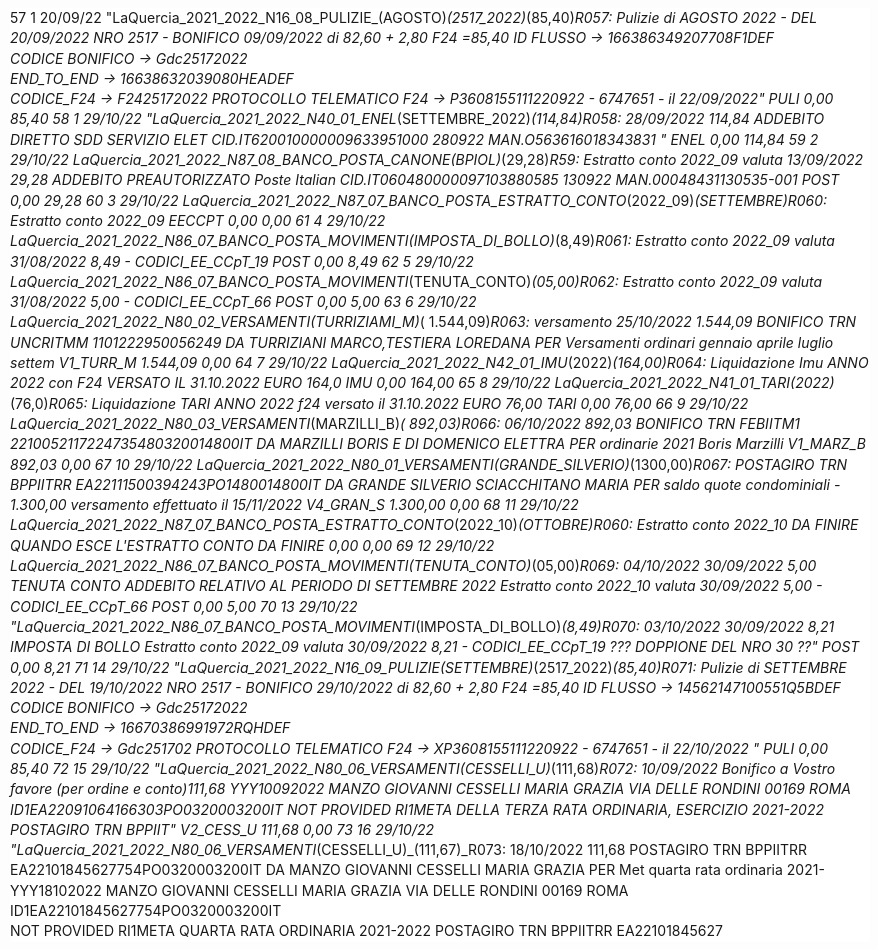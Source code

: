 57	1	20/09/22	"LaQuercia_2021_2022_N16_08_PULIZIE_(AGOSTO)_(2517_2022)_(85,40)_R057: 
Pulizie di AGOSTO 2022 - DEL   20/09/2022 NRO  2517 - 
BONIFICO 09/09/2022 di 82,60 + 2,80 F24 =85,40
ID FLUSSO       ->     166386349207708F1DEF     
CODICE BONIFICO -> Gdc25172022                                                    
END_TO_END      ->    16638632039080HEADEF      
CODICE_F24      -> F2425172022 
PROTOCOLLO TELEMATICO F24 -> P3608155111220922 - 6747651   - il 22/09/2022"	PULI	0,00 	85,40 
58	1	29/10/22	"LaQuercia_2021_2022_N40_01_ENEL_(SETTEMBRE_2022)_(114,84)_R058: 28/09/2022 114,84   ADDEBITO DIRETTO SDD SERVIZIO ELET CID.IT620010000009633951000 280922 MAN.O563616018343831
"	ENEL	0,00 	114,84 
59	2	29/10/22	LaQuercia_2021_2022_N87_08_BANCO_POSTA_CANONE_(BPIOL)_(29,28)_R59: Estratto conto 2022_09 valuta  13/09/2022 29,28 ADDEBITO PREAUTORIZZATO Poste Italian CID.IT060480000097103880585 130922 MAN.00048431130535-001	POST	0,00 	29,28 
60	3	29/10/22	LaQuercia_2021_2022_N87_07_BANCO_POSTA_ESTRATTO_CONTO_(2022_09)_(SETTEMBRE)_R060: Estratto conto 2022_09	EECCPT	0,00 	0,00 
61	4	29/10/22	LaQuercia_2021_2022_N86_07_BANCO_POSTA_MOVIMENTI_(IMPOSTA_DI_BOLLO)_(8,49)_R061: Estratto conto 2022_09 valuta  31/08/2022 8,49 - CODICI_EE_CCpT_19	POST	0,00 	8,49 
62	5	29/10/22	LaQuercia_2021_2022_N86_07_BANCO_POSTA_MOVIMENTI_(TENUTA_CONTO)_(05,00)_R062: Estratto conto 2022_09 valuta  31/08/2022 5,00 - CODICI_EE_CCpT_66	POST	0,00 	5,00 
63	6	29/10/22	LaQuercia_2021_2022_N80_02_VERSAMENTI_(TURRIZIAMI_M)_( 1.544,09)_R063: versamento 25/10/2022  1.544,09 BONIFICO TRN UNCRITMM 1101222950056249 DA TURRIZIANI MARCO,TESTIERA LOREDANA PER Versamenti ordinari gennaio aprile luglio settem	V1_TURR_M	1.544,09 	0,00 
64	7	29/10/22	LaQuercia_2021_2022_N42_01_IMU_(2022)_(164,00)_R064: Liquidazione Imu ANNO 2022  con  F24 VERSATO IL  31.10.2022 EURO 164,0	IMU	0,00 	164,00 
65	8	29/10/22	LaQuercia_2021_2022_N41_01_TARI_(2022)_(76,0)_R065: Liquidazione TARI ANNO 2022  f24 versato il 31.10.2022 EURO 76,00	TARI	0,00 	76,00 
66	9	29/10/22	LaQuercia_2021_2022_N80_03_VERSAMENTI_(MARZILLI_B)_( 892,03)_R066: 06/10/2022  892,03 BONIFICO TRN FEBIITM1 2210052117224735480320014800IT DA MARZILLI BORIS E DI DOMENICO ELETTRA PER ordinarie 2021 Boris Marzilli	V1_MARZ_B	892,03 	0,00 
67	10	29/10/22	LaQuercia_2021_2022_N80_01_VERSAMENTI_(GRANDE_SILVERIO)_(1300,00)_R067: POSTAGIRO TRN BPPIITRR EA22111500394243PO1480014800IT DA GRANDE SILVERIO SCIACCHITANO MARIA PER saldo quote condominiali - 1.300,00 versamento effettuato il 15/11/2022	V4_GRAN_S	1.300,00 	0,00 
68	11	29/10/22	LaQuercia_2021_2022_N87_07_BANCO_POSTA_ESTRATTO_CONTO_(2022_10)_(OTTOBRE)_R060: Estratto conto 2022_10  DA FINIRE QUANDO ESCE L'ESTRATTO CONTO	DA FINIRE	0,00 	0,00 
69	12	29/10/22	LaQuercia_2021_2022_N86_07_BANCO_POSTA_MOVIMENTI_(TENUTA_CONTO)_(05,00)_R069:  04/10/2022    30/09/2022   5,00  TENUTA CONTO ADDEBITO RELATIVO AL PERIODO DI SETTEMBRE 2022 Estratto conto 2022_10 valuta  30/09/2022 5,00 - CODICI_EE_CCpT_66 	POST	0,00 	5,00 
70	13	29/10/22	"LaQuercia_2021_2022_N86_07_BANCO_POSTA_MOVIMENTI_(IMPOSTA_DI_BOLLO)_(8,49)_R070: 03/10/2022    30/09/2022          8,21                    IMPOSTA DI BOLLO 
Estratto conto 2022_09 valuta  30/09/2022 8,21 - CODICI_EE_CCpT_19 ??? DOPPIONE  DEL NRO 30 ??"	POST	0,00 	8,21 
71	14	29/10/22	"LaQuercia_2021_2022_N16_09_PULIZIE_(SETTEMBRE)_(2517_2022)_(85,40)_R071: 
Pulizie di SETTEMBRE 2022 - DEL   19/10/2022 NRO  2517 - 
BONIFICO 29/10/2022 di 82,60 + 2,80 F24 =85,40
ID FLUSSO       ->     14562147100551Q5BDEF     
CODICE BONIFICO -> Gdc25172022                                                    
END_TO_END      ->    16670386991972RQHDEF      
CODICE_F24      -> Gdc251702 
PROTOCOLLO TELEMATICO F24 -> XP3608155111220922 - 6747651   - il 22/10/2022 "	PULI	0,00 	85,40 
72	15	29/10/22	"LaQuercia_2021_2022_N80_06_VERSAMENTI_(CESSELLI_U)_(111,68)_R072: 10/09/2022 Bonifico a Vostro favore (per ordine e conto)111,68
YYY10092022 MANZO GIOVANNI CESSELLI MARIA GRAZIA VIA DELLE RONDINI 
00169 ROMA ID1EA22091064166303PO0320003200IT 
NOT PROVIDED RI1META DELLA TERZA RATA ORDINARIA, ESERCIZIO 2021-2022 POSTAGIRO TRN BPPIIT"	V2_CESS_U	111,68 	0,00 
73	16	29/10/22	"LaQuercia_2021_2022_N80_06_VERSAMENTI_(CESSELLI_U)_(111,67)_R073: 18/10/2022 111,68 POSTAGIRO TRN BPPIITRR 
EA22101845627754PO0320003200IT 
DA MANZO GIOVANNI CESSELLI MARIA GRAZIA PER Met  quarta rata ordinaria 2021-
YYY18102022  MANZO GIOVANNI CESSELLI MARIA GRAZIA VIA 
DELLE RONDINI 00169 ROMA ID1EA22101845627754PO0320003200IT    
NOT PROVIDED RI1META QUARTA RATA ORDINARIA 2021-2022 POSTAGIRO TRN BPPIITRR EA22101845627
